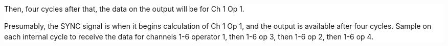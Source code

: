 Then, four cycles after that, the data on the output will be for Ch 1 Op 1.

Presumably, the SYNC signal is when it begins calculation of Ch 1 Op 1, and the output is available after four cycles.
Sample on each internal cycle to receive the data for channels 1-6 operator 1, then 1-6 op 3, then 1-6 op 2, then 1-6 op 4.
